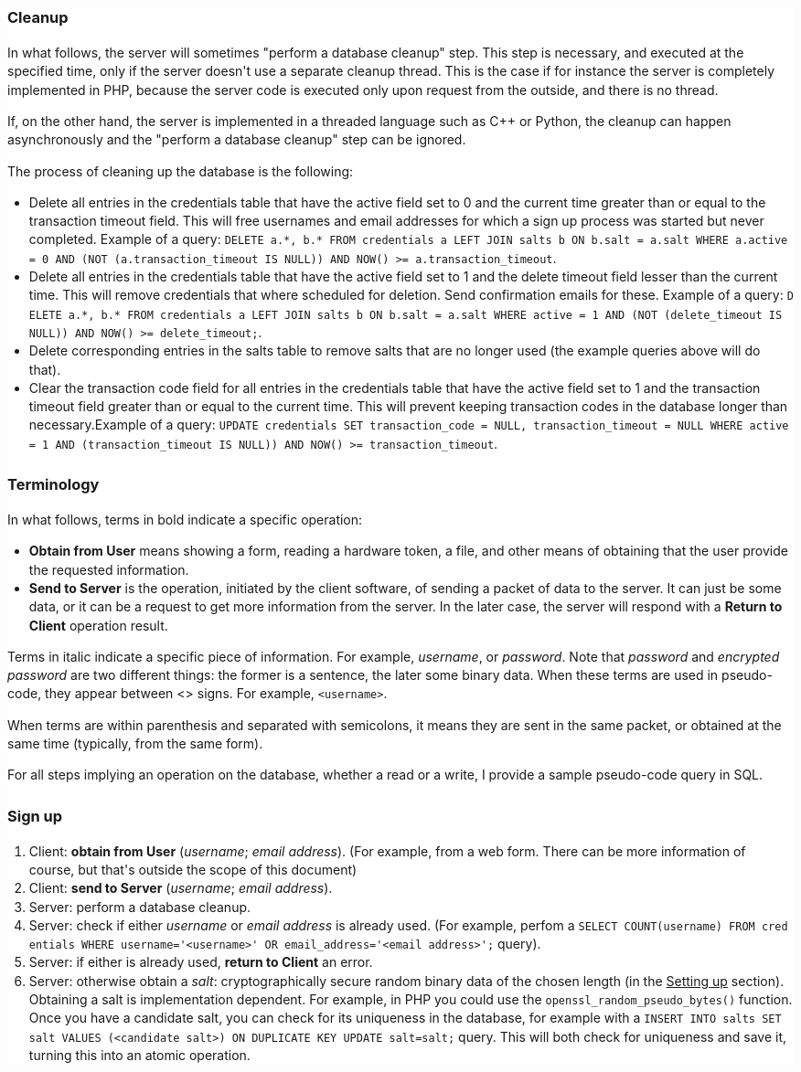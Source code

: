 ### Cleanup
In what follows, the server will sometimes "perform a database cleanup" step. This step is necessary, and executed at the specified time, only if the server doesn't use a separate cleanup thread. This is the case if for instance the server is completely implemented in PHP, because the server code is executed only upon request from the outside, and there is no thread.

If, on the other hand, the server is implemented in a threaded language such as C++ or Python, the cleanup can happen asynchronously and the "perform a database cleanup" step can be ignored.

The process of cleaning up the database is the following:

* Delete all entries in the credentials table that have the active field set to 0 and the current time greater than or equal to the transaction timeout field. This will free usernames and email addresses for which a sign up process was started but never completed. Example of a query: `DELETE a.*, b.* FROM credentials a LEFT JOIN salts b ON b.salt = a.salt WHERE a.active = 0 AND (NOT (a.transaction_timeout IS NULL)) AND NOW() >= a.transaction_timeout`.
* Delete all entries in the credentials table that have the active field set to 1 and the delete timeout field lesser than the current time. This will remove credentials that where scheduled for deletion. Send confirmation emails for these. Example of a query: `DELETE a.*, b.* FROM credentials a LEFT JOIN salts b ON b.salt = a.salt WHERE active = 1 AND (NOT (delete_timeout IS NULL)) AND NOW() >= delete_timeout;`.
* Delete corresponding entries in the salts table to remove salts that are no longer used (the example queries above will do that).
* Clear the transaction code field for all entries in the credentials table that have the active field set to 1 and the transaction timeout field greater than or equal to the current time. This will prevent keeping transaction codes in the database longer than necessary.Example of a query: `UPDATE credentials SET transaction_code = NULL, transaction_timeout = NULL WHERE active = 1 AND (transaction_timeout IS NULL)) AND NOW() >= transaction_timeout`.
  
### Terminology
In what follows, terms in bold indicate a specific operation:

- **Obtain from User** means showing a form, reading a hardware token, a file, and other means of obtaining that the user provide the requested information. 
- **Send to Server** is the operation, initiated by the client software, of sending a packet of data to the server. It can just be some data, or it can be a request to get more information from the server. In the later case, the server will respond with a **Return to Client** operation result.

Terms in italic indicate a specific piece of information. For example, *username*, or *password*. Note that *password* and *encrypted password* are two different things: the former is a sentence, the later some binary data.
When these terms are used in pseudo-code, they appear between <> signs. For example, `<username>`.

When terms are within parenthesis and separated with semicolons, it means they are sent in the same packet, or obtained at the same time (typically, from the same form). 
 
For all steps implying an operation on the database, whether a read or a write, I provide a sample pseudo-code query in SQL.

### Sign up
1. Client: **obtain from User** (*username*; *email address*). (For example, from a web form. There can be more information of course, but that's outside the scope of this document)
2. Client: **send to Server** (*username*; *email address*). 
3. Server: perform a database cleanup.
4. Server: check if either *username* or *email address* is already used. (For example, perfom a `SELECT COUNT(username) FROM credentials WHERE username='<username>' OR email_address='<email address>';` query).
5. Server: if either is already used, **return to Client** an error.
6. Server: otherwise obtain a *salt*: cryptographically secure random binary data of the chosen length (in the [Setting up](#setting-up) section).
Obtaining a salt is implementation dependent. For example, in PHP you could use the `openssl_random_pseudo_bytes()` function.
Once you have a candidate salt, you can check for its uniqueness in the database, for example with a `INSERT INTO salts SET salt VALUES (<candidate salt>) ON DUPLICATE KEY UPDATE salt=salt;` query. This will both check for uniqueness and save it, turning this into an atomic operation.<br>
